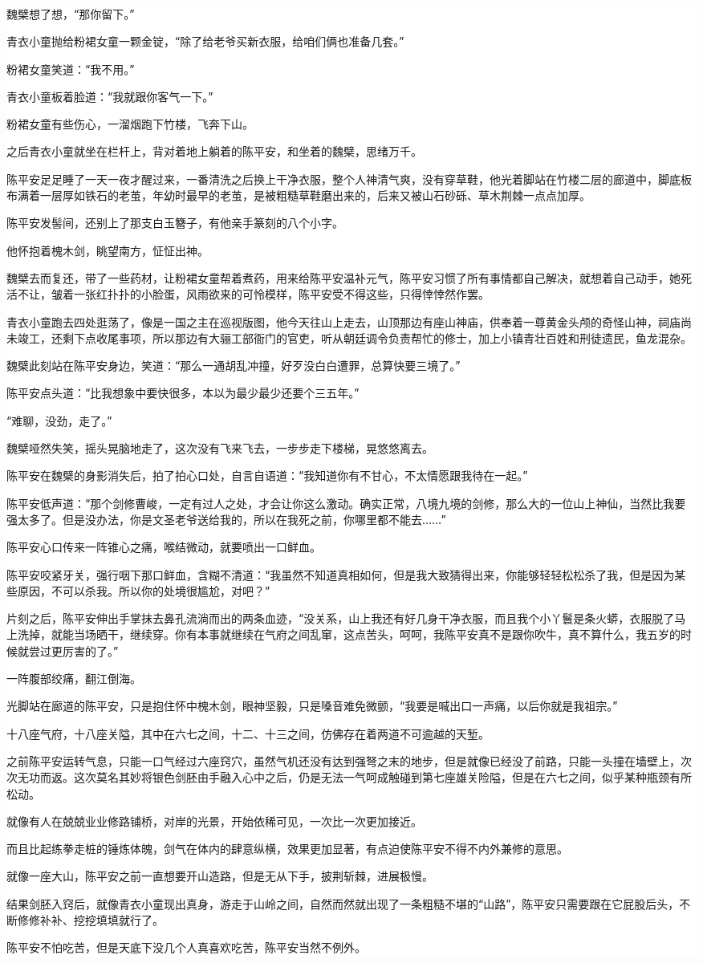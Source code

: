    魏檗想了想，“那你留下。”

   青衣小童抛给粉裙女童一颗金锭，“除了给老爷买新衣服，给咱们俩也准备几套。”

   粉裙女童笑道：“我不用。”

   青衣小童板着脸道：“我就跟你客气一下。”

   粉裙女童有些伤心，一溜烟跑下竹楼，飞奔下山。

   之后青衣小童就坐在栏杆上，背对着地上躺着的陈平安，和坐着的魏檗，思绪万千。

   陈平安足足睡了一天一夜才醒过来，一番清洗之后换上干净衣服，整个人神清气爽，没有穿草鞋，他光着脚站在竹楼二层的廊道中，脚底板布满着一层厚如铁石的老茧，年幼时最早的老茧，是被粗糙草鞋磨出来的，后来又被山石砂砾、草木荆棘一点点加厚。

   陈平安发髻间，还别上了那支白玉簪子，有他亲手篆刻的八个小字。

   他怀抱着槐木剑，眺望南方，怔怔出神。

   魏檗去而复还，带了一些药材，让粉裙女童帮着煮药，用来给陈平安温补元气，陈平安习惯了所有事情都自己解决，就想着自己动手，她死活不让，皱着一张红扑扑的小脸蛋，风雨欲来的可怜模样，陈平安受不得这些，只得悻悻然作罢。

   青衣小童跑去四处逛荡了，像是一国之主在巡视版图，他今天往山上走去，山顶那边有座山神庙，供奉着一尊黄金头颅的奇怪山神，祠庙尚未竣工，还剩下点收尾事项，所以那边有大骊工部衙门的官吏，听从朝廷调令负责帮忙的修士，加上小镇青壮百姓和刑徒遗民，鱼龙混杂。

   魏檗此刻站在陈平安身边，笑道：“那么一通胡乱冲撞，好歹没白白遭罪，总算快要三境了。”

   陈平安点头道：“比我想象中要快很多，本以为最少最少还要个三五年。”

   “难聊，没劲，走了。”

   魏檗哑然失笑，摇头晃脑地走了，这次没有飞来飞去，一步步走下楼梯，晃悠悠离去。

   陈平安在魏檗的身影消失后，拍了拍心口处，自言自语道：“我知道你有不甘心，不太情愿跟我待在一起。”

   陈平安低声道：“那个剑修曹峻，一定有过人之处，才会让你这么激动。确实正常，八境九境的剑修，那么大的一位山上神仙，当然比我要强太多了。但是没办法，你是文圣老爷送给我的，所以在我死之前，你哪里都不能去……”

   陈平安心口传来一阵锥心之痛，喉结微动，就要喷出一口鲜血。

   陈平安咬紧牙关，强行咽下那口鲜血，含糊不清道：“我虽然不知道真相如何，但是我大致猜得出来，你能够轻轻松松杀了我，但是因为某些原因，不可以杀我。所以你的处境很尴尬，对吧？”

   片刻之后，陈平安伸出手掌抹去鼻孔流淌而出的两条血迹，“没关系，山上我还有好几身干净衣服，而且我个小丫鬟是条火蟒，衣服脱了马上洗掉，就能当场晒干，继续穿。你有本事就继续在气府之间乱窜，这点苦头，呵呵，我陈平安真不是跟你吹牛，真不算什么，我五岁的时候就尝过更厉害的了。”

   一阵腹部绞痛，翻江倒海。

   光脚站在廊道的陈平安，只是抱住怀中槐木剑，眼神坚毅，只是嗓音难免微颤，“我要是喊出口一声痛，以后你就是我祖宗。”

   十八座气府，十八座关隘，其中在六七之间，十二、十三之间，仿佛存在着两道不可逾越的天堑。

   之前陈平安运转气息，只能一口气经过六座窍穴，虽然气机还没有达到强弩之末的地步，但是就像已经没了前路，只能一头撞在墙壁上，次次无功而返。这次莫名其妙将银色剑胚由手融入心中之后，仍是无法一气呵成触碰到第七座雄关险隘，但是在六七之间，似乎某种瓶颈有所松动。

   就像有人在兢兢业业修路铺桥，对岸的光景，开始依稀可见，一次比一次更加接近。

   而且比起练拳走桩的锤炼体魄，剑气在体内的肆意纵横，效果更加显著，有点迫使陈平安不得不内外兼修的意思。

   就像一座大山，陈平安之前一直想要开山造路，但是无从下手，披荆斩棘，进展极慢。

   结果剑胚入窍后，就像青衣小童现出真身，游走于山岭之间，自然而然就出现了一条粗糙不堪的“山路”，陈平安只需要跟在它屁股后头，不断修修补补、挖挖填填就行了。

   陈平安不怕吃苦，但是天底下没几个人真喜欢吃苦，陈平安当然不例外。
